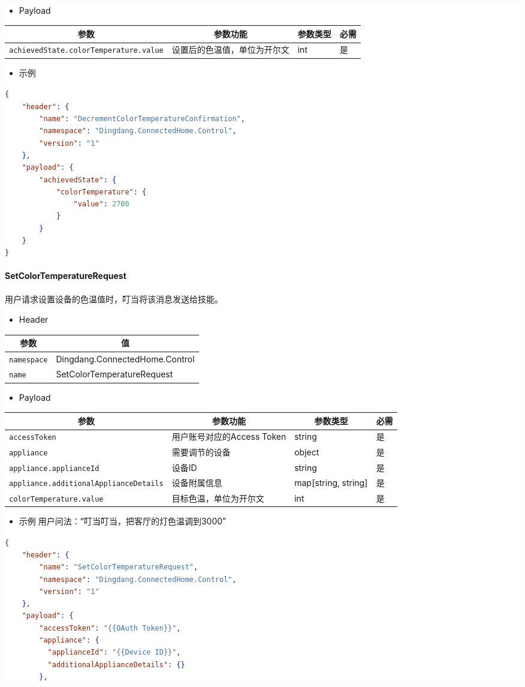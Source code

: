 
+ Payload

| 参数   | 参数功能 | 参数类型 | 必需   |
| ---- | ---- | ---- | ---- |
| `achievedState.colorTemperature.value` | 设置后的色温值，单位为开尔文 | int    | 是    |


+ 示例
```json
{
    "header": {
        "name": "DecrementColorTemperatureConfirmation",
        "namespace": "Dingdang.ConnectedHome.Control",
        "version": "1"
    },
    "payload": {
        "achievedState": {
            "colorTemperature": {
                "value": 2700
            }
        }
    }
}
```


#### SetColorTemperatureRequest
用户请求设置设备的色温值时，叮当将该消息发送给技能。

+ Header

| 参数          | 值                              |
| ----------- | ------------------------------ |
| `namespace` | Dingdang.ConnectedHome.Control |
| `name`      | SetColorTemperatureRequest           |


+ Payload

| 参数                      | 参数功能                                     | 参数类型   | 必需   |
| ----------------------- | ---------------------------------------- | ------ | ---- |
| `accessToken`           | 用户账号对应的Access Token                      | string | 是    |
| `appliance`             | 需要调节的设备                                  | object | 是    |
| `appliance.applianceId`                | 设备ID   | string | 是    |
| `appliance.additionalApplianceDetails` | 设备附属信息 | map[string, string] | 是    |
| `colorTemperature.value` | 目标色温，单位为开尔文 | int | 是    |


+ 示例
用户问法：“叮当叮当，把客厅的灯色温调到3000”
```json
{
    "header": {
        "name": "SetColorTemperatureRequest",
        "namespace": "Dingdang.ConnectedHome.Control",
        "version": "1"
    },
    "payload": {
        "accessToken": "{{OAuth Token}}",
        "appliance": {
          "applianceId": "{{Device ID}}",
          "additionalApplianceDetails": {}
        },
```
